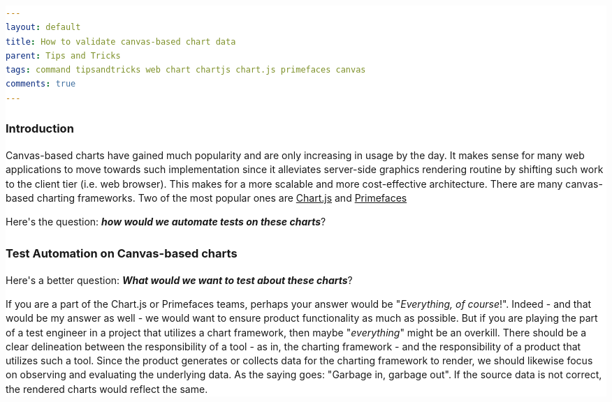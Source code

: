 ```yaml
---
layout: default
title: How to validate canvas-based chart data
parent: Tips and Tricks
tags: command tipsandtricks web chart chartjs chart.js primefaces canvas
comments: true
---
```


<style>
table {
	width: 950px;
	margin: 15px 0;
	font-size: 10pt;
	font-family: Tahoma, serif;
}

table th {
	font-weight: bold;
}

table td code {
	background-color: transparent;
	border: none;
	font-family: Consolas, monospace;
}

</style>

### Introduction
Canvas-based charts have gained much popularity and are only increasing in usage by the day. It makes sense for many
web applications to move towards such implementation since it alleviates server-side graphics rendering routine by
shifting such work to the client tier (i.e. web browser). This makes for a more scalable and more cost-effective 
architecture. There are many canvas-based charting frameworks. Two of the most popular ones are 
<a href="https://www.chartjs.org" class="external-link" target="_nexial_link">Chart.js</a> and 
<a href="https://www.primefaces.org" class="external-link" target="_nexial_link">Primefaces</a>

Here's the question: **_how would we automate tests on these charts_**?

### Test Automation on Canvas-based charts
Here's a better question: **_What would we want to test about these charts_**?

If you are a part of the Chart.js or Primefaces teams, perhaps your answer would be "_Everything, of course_!". Indeed -
and that would be my answer as well - we would want to ensure product functionality as much as possible. But if you are
playing the part of a test engineer in a project that utilizes a chart framework, then maybe "_everything_" might be an
overkill. There should be a clear delineation between the responsibility of a tool - as in, the charting framework - 
and the responsibility of a product that utilizes such a tool. Since the product generates or collects data for the
charting framework to render, we should likewise focus on observing and evaluating the underlying data. As the saying 
goes: "Garbage in, garbage out". If the source data is not correct, the rendered charts would reflect the same.
